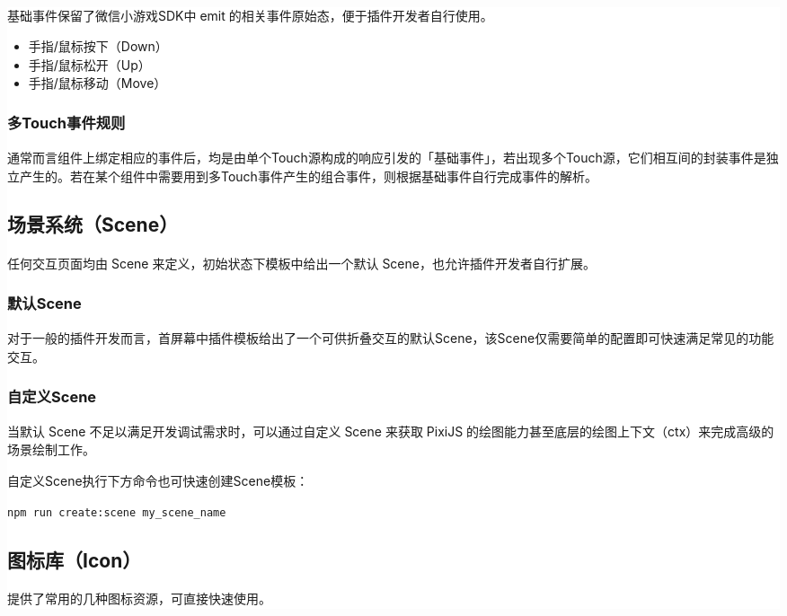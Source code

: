 基础事件保留了微信小游戏SDK中 emit 的相关事件原始态，便于插件开发者自行使用。

- 手指/鼠标按下（Down）
- 手指/鼠标松开（Up）
- 手指/鼠标移动（Move）

### 多Touch事件规则

通常而言组件上绑定相应的事件后，均是由单个Touch源构成的响应引发的「基础事件」，若出现多个Touch源，它们相互间的封装事件是独立产生的。若在某个组件中需要用到多Touch事件产生的组合事件，则根据基础事件自行完成事件的解析。



## 场景系统（Scene）

任何交互页面均由 Scene 来定义，初始状态下模板中给出一个默认 Scene，也允许插件开发者自行扩展。

### 默认Scene

对于一般的插件开发而言，首屏幕中插件模板给出了一个可供折叠交互的默认Scene，该Scene仅需要简单的配置即可快速满足常见的功能交互。

### 自定义Scene

当默认 Scene 不足以满足开发调试需求时，可以通过自定义 Scene 来获取 PixiJS 的绘图能力甚至底层的绘图上下文（ctx）来完成高级的场景绘制工作。

自定义Scene执行下方命令也可快速创建Scene模板：

```sh
npm run create:scene my_scene_name
```



## 图标库（Icon）

提供了常用的几种图标资源，可直接快速使用。

